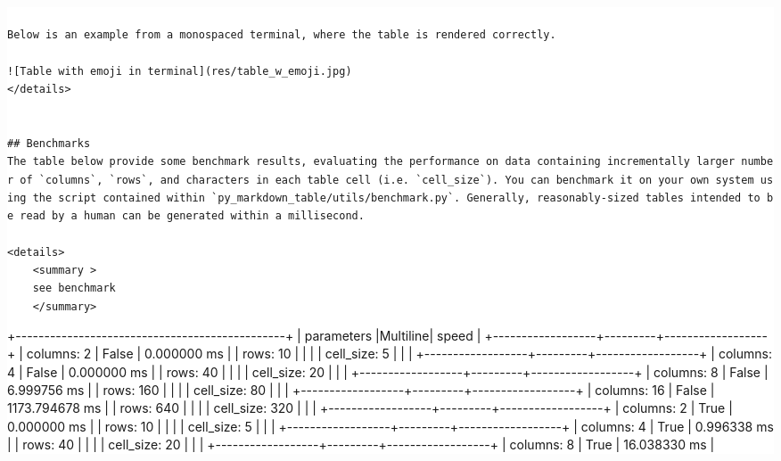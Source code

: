 ```

Below is an example from a monospaced terminal, where the table is rendered correctly.

![Table with emoji in terminal](res/table_w_emoji.jpg)
</details>


## Benchmarks
The table below provide some benchmark results, evaluating the performance on data containing incrementally larger number of `columns`, `rows`, and characters in each table cell (i.e. `cell_size`). You can benchmark it on your own system using the script contained within `py_markdown_table/utils/benchmark.py`. Generally, reasonably-sized tables intended to be read by a human can be generated within a millisecond.

<details>
    <summary >
    see benchmark
    </summary>

```
+-----------------------------------------------+
|    parameters    |Multiline|       speed      |
+------------------+---------+------------------+
|    columns: 2    |  False  |    0.000000 ms   |
|     rows: 10     |         |                  |
|   cell_size: 5   |         |                  |
+------------------+---------+------------------+
|    columns: 4    |  False  |    0.000000 ms   |
|     rows: 40     |         |                  |
|   cell_size: 20  |         |                  |
+------------------+---------+------------------+
|    columns: 8    |  False  |    6.999756 ms   |
|     rows: 160    |         |                  |
|   cell_size: 80  |         |                  |
+------------------+---------+------------------+
|    columns: 16   |  False  |  1173.794678 ms  |
|     rows: 640    |         |                  |
|  cell_size: 320  |         |                  |
+------------------+---------+------------------+
|    columns: 2    |   True  |    0.000000 ms   |
|     rows: 10     |         |                  |
|   cell_size: 5   |         |                  |
+------------------+---------+------------------+
|    columns: 4    |   True  |    0.996338 ms   |
|     rows: 40     |         |                  |
|   cell_size: 20  |         |                  |
+------------------+---------+------------------+
|    columns: 8    |   True  |   16.038330 ms   |
